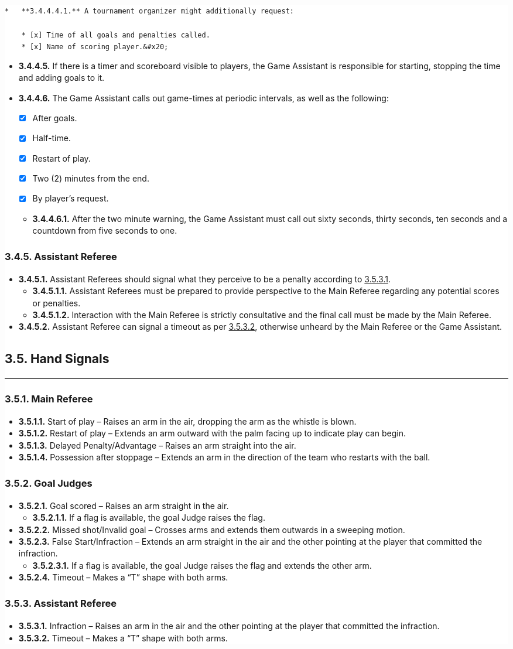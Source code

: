 

    *   **3.4.4.4.1.** A tournament organizer might additionally request:

        * [x] Time of all goals and penalties called.
        * [x] Name of scoring player.&#x20;


* **3.4.4.5.** If there is a timer and scoreboard visible to players, the Game Assistant is responsible for starting, stopping the time and adding goals to it.&#x20;
*   **3.4.4.6.** The Game Assistant calls out game-times at periodic intervals, as well as the following:

    * [x] After goals.
    * [x] Half-time.
    * [x] Restart of play.
    * [x] Two (2) minutes from the end.
    * [x] By player’s request.&#x20;



    * **3.4.4.6.1.** After the two minute warning, the Game Assistant must call out sixty seconds, thirty seconds, ten seconds and a countdown from five seconds to one.

### **3.4.5. Assistant Referee**&#x20;

* **3.4.5.1.** Assistant Referees should signal what they perceive to be a penalty according to [3.5.3.1](section-3-game-officials.md#id-3.5.3.-assistant-referee).&#x20;
  * **3.4.5.1.1.** Assistant Referees must be prepared to provide perspective to the Main Referee regarding any potential scores or penalties.&#x20;
  * **3.4.5.1.2.** Interaction with the Main Referee is strictly consultative and the final call must be made by the Main Referee.&#x20;
* **3.4.5.2.** Assistant Referee can signal a timeout as per [3.5.3.2](section-3-game-officials.md#id-3.5.3.-assistant-referee), otherwise unheard by the Main Referee or the Game Assistant.

## **3.5. Hand Signals**&#x20;

***

### **3.5.1. Main Referee**&#x20;

* **3.5.1.1.** Start of play – Raises an arm in the air, dropping the arm as the whistle is blown.&#x20;
* **3.5.1.2.** Restart of play – Extends an arm outward with the palm facing up to indicate play can begin.&#x20;
* **3.5.1.3.** Delayed Penalty/Advantage – Raises an arm straight into the air.&#x20;
* **3.5.1.4.** Possession after stoppage – Extends an arm in the direction of the team who restarts with the ball.&#x20;

### **3.5.2. Goal Judges**&#x20;

* **3.5.2.1.** Goal scored – Raises an arm straight in the air.&#x20;
  * **3.5.2.1.1.** If a flag is available, the goal Judge raises the flag.
* **3.5.2.2.** Missed shot/Invalid goal – Crosses arms and extends them outwards in a sweeping motion.&#x20;
* **3.5.2.3.** False Start/Infraction – Extends an arm straight in the air and the other pointing at the player that committed the infraction.&#x20;
  * **3.5.2.3.1.** If a flag is available, the goal Judge raises the flag and extends the other arm.&#x20;
* **3.5.2.4.** Timeout – Makes a “T” shape with both arms.&#x20;

### **3.5.3. Assistant Referee**&#x20;

* **3.5.3.1.** Infraction – Raises an arm in the air and the other pointing at the player that committed the infraction.&#x20;
* **3.5.3.2.** Timeout – Makes a “T” shape with both arms.

